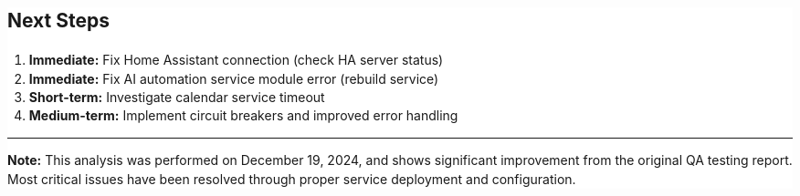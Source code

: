 ## Next Steps

1. **Immediate:** Fix Home Assistant connection (check HA server status)
2. **Immediate:** Fix AI automation service module error (rebuild service)
3. **Short-term:** Investigate calendar service timeout
4. **Medium-term:** Implement circuit breakers and improved error handling

---

**Note:** This analysis was performed on December 19, 2024, and shows significant improvement from the original QA testing report. Most critical issues have been resolved through proper service deployment and configuration.
